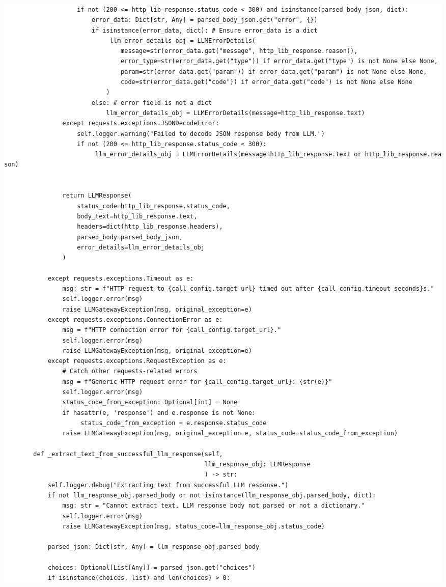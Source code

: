 ```
                    if not (200 <= http_lib_response.status_code < 300) and isinstance(parsed_body_json, dict):
                        error_data: Dict[str, Any] = parsed_body_json.get("error", {})
                        if isinstance(error_data, dict): # Ensure error_data is a dict
                             llm_error_details_obj = LLMErrorDetails(
                                message=str(error_data.get("message", http_lib_response.reason)),
                                error_type=str(error_data.get("type")) if error_data.get("type") is not None else None,
                                param=str(error_data.get("param")) if error_data.get("param") is not None else None,
                                code=str(error_data.get("code")) if error_data.get("code") is not None else None
                            )
                        else: # error field is not a dict
                            llm_error_details_obj = LLMErrorDetails(message=http_lib_response.text)
                except requests.exceptions.JSONDecodeError:
                    self.logger.warning("Failed to decode JSON response body from LLM.")
                    if not (200 <= http_lib_response.status_code < 300):
                         llm_error_details_obj = LLMErrorDetails(message=http_lib_response.text or http_lib_response.reason)


                return LLMResponse(
                    status_code=http_lib_response.status_code,
                    body_text=http_lib_response.text,
                    headers=dict(http_lib_response.headers),
                    parsed_body=parsed_body_json,
                    error_details=llm_error_details_obj
                )

            except requests.exceptions.Timeout as e:
                msg: str = f"HTTP request to {call_config.target_url} timed out after {call_config.timeout_seconds}s."
                self.logger.error(msg)
                raise LLMGatewayException(msg, original_exception=e)
            except requests.exceptions.ConnectionError as e:
                msg = f"HTTP connection error for {call_config.target_url}."
                self.logger.error(msg)
                raise LLMGatewayException(msg, original_exception=e)
            except requests.exceptions.RequestException as e:
                # Catch other requests-related errors
                msg = f"Generic HTTP request error for {call_config.target_url}: {str(e)}"
                self.logger.error(msg)
                status_code_from_exception: Optional[int] = None
                if hasattr(e, 'response') and e.response is not None:
                     status_code_from_exception = e.response.status_code
                raise LLMGatewayException(msg, original_exception=e, status_code=status_code_from_exception)

        def _extract_text_from_successful_llm_response(self, 
                                                       llm_response_obj: LLMResponse
                                                       ) -> str:
            self.logger.debug("Extracting text from successful LLM response.")
            if not llm_response_obj.parsed_body or not isinstance(llm_response_obj.parsed_body, dict):
                msg: str = "Cannot extract text, LLM response body not parsed or not a dictionary."
                self.logger.error(msg)
                raise LLMGatewayException(msg, status_code=llm_response_obj.status_code)

            parsed_json: Dict[str, Any] = llm_response_obj.parsed_body
            
            choices: Optional[List[Any]] = parsed_json.get("choices")
            if isinstance(choices, list) and len(choices) > 0:
```